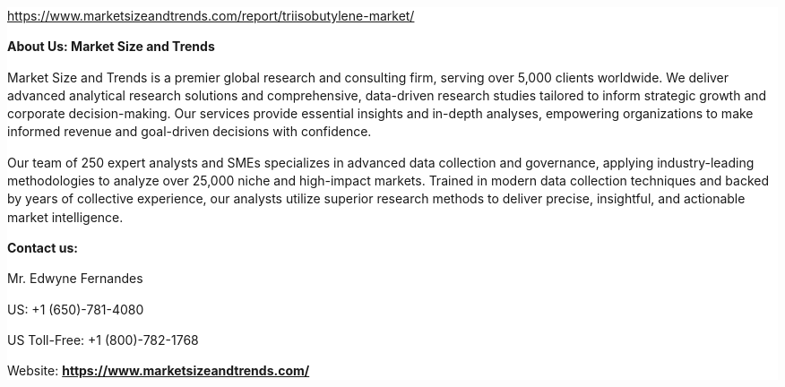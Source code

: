 <a href="https://www.marketsizeandtrends.com/report/triisobutylene-market/">https://www.marketsizeandtrends.com/report/triisobutylene-market/</a></strong></p><p><strong>About Us: Market Size and Trends</strong></p><p>Market Size and Trends is a premier global research and consulting firm, serving over 5,000 clients worldwide. We deliver advanced analytical research solutions and comprehensive, data-driven research studies tailored to inform strategic growth and corporate decision-making. Our services provide essential insights and in-depth analyses, empowering organizations to make informed revenue and goal-driven decisions with confidence.</p><p>Our team of 250 expert analysts and SMEs specializes in advanced data collection and governance, applying industry-leading methodologies to analyze over 25,000 niche and high-impact markets. Trained in modern data collection techniques and backed by years of collective experience, our analysts utilize superior research methods to deliver precise, insightful, and actionable market intelligence.</p><p><strong>Contact us:</strong></p><p>Mr. Edwyne Fernandes</p><p>US: +1 (650)-781-4080</p><p>US Toll-Free: +1 (800)-782-1768</p><p>Website: <strong><a href="https://www.marketsizeandtrends.com/">https://www.marketsizeandtrends.com/</a></strong></p>
